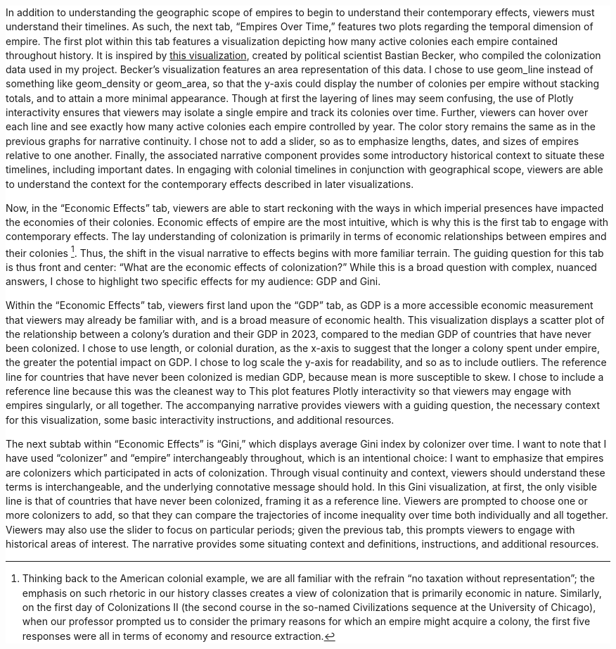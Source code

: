 In addition to understanding the geographic scope of empires to begin to understand their contemporary effects, viewers must understand their timelines. As such, the next tab, “Empires Over Time,” features two plots regarding the temporal dimension of empire. The first plot within this tab features a visualization depicting how many active colonies each empire contained throughout history. It is inspired by [this visualization](https://ourworldindata.org/grapher/european-overseas-colonies-by-colonizer?time=earliest..2014), created by political scientist Bastian Becker, who compiled the colonization data used in my project. Becker’s visualization features an area representation of this data. I chose to use geom_line instead of something like geom_density or geom_area, so that the y-axis could display the number of colonies per empire without stacking totals, and to attain a more minimal appearance. Though at first the layering of lines may seem confusing, the use of Plotly interactivity ensures that viewers may isolate a single empire and track its colonies over time. Further, viewers can hover over each line and see exactly how many active colonies each empire controlled by year. The color story remains the same as in the previous graphs for narrative continuity. I chose not to add a slider, so as to emphasize lengths, dates, and sizes of empires relative to one another. Finally, the associated narrative component provides some introductory historical context to situate these timelines, including important dates. In engaging with colonial timelines in conjunction with geographical scope, viewers are able to understand the context for the contemporary effects described in later visualizations.  

Now, in the “Economic Effects” tab, viewers are able to start reckoning with the ways in which imperial presences have impacted the economies of their colonies. Economic effects of empire are the most intuitive, which is why this is the first tab to engage with contemporary effects. The lay understanding of colonization is primarily in terms of economic relationships between empires and their colonies [^1]. Thus, the shift in the visual narrative to effects begins with more familiar terrain. The guiding question for this tab is thus front and center: “What are the economic effects of colonization?” While this is a broad question with complex, nuanced answers, I chose to highlight two specific effects for my audience: GDP and Gini. 

Within the “Economic Effects” tab, viewers first land upon the “GDP” tab, as GDP is a more accessible economic measurement that viewers may already be familiar with, and is a broad measure of economic health. This visualization displays a scatter plot of the relationship between a colony’s duration and their GDP in 2023, compared to the median GDP of countries that have never been colonized. I chose to use length, or colonial duration, as the x-axis to suggest that the longer a colony spent under empire, the greater the potential impact on GDP. I chose to log scale the y-axis for readability, and so as to include outliers. The reference line for countries that have never been colonized is median GDP, because mean is more susceptible to skew. I chose to include a reference line because this was the cleanest way to This plot features Plotly interactivity so that viewers may engage with empires singularly, or all together. The accompanying narrative provides viewers with a guiding question, the necessary context for this visualization, some basic interactivity instructions, and additional resources. 
	
The next subtab within “Economic Effects” is “Gini,” which displays average Gini index by colonizer over time. I want to note that I have used “colonizer” and “empire” interchangeably throughout, which is an intentional choice: I want to emphasize that empires are colonizers which participated in acts of colonization. Through visual continuity and context, viewers should understand these terms is interchangeable, and the underlying connotative message should hold. In this Gini visualization, at first, the only visible line is that of countries that have never been colonized, framing it as a reference line. Viewers are prompted to choose one or more colonizers to add, so that they can compare the trajectories of income inequality over time both individually and all together. Viewers may also use the slider to focus on particular periods; given the previous tab, this prompts viewers to engage with historical areas of interest. The narrative provides some situating context and definitions, instructions, and additional resources. 


[^1]: Thinking back to the American colonial example, we are all familiar with the refrain “no taxation without representation”; the emphasis on such rhetoric in our history classes creates a view of colonization that is primarily economic in nature. Similarly, on the first day of Colonizations II (the second course in the so-named Civilizations sequence at the University of Chicago), when our professor prompted us to consider the primary reasons for which an empire might acquire a colony, the first five responses were all in terms of economy and resource extraction. 
[^2]: The frame rate is slower so as to reduce lagging in the published version. 